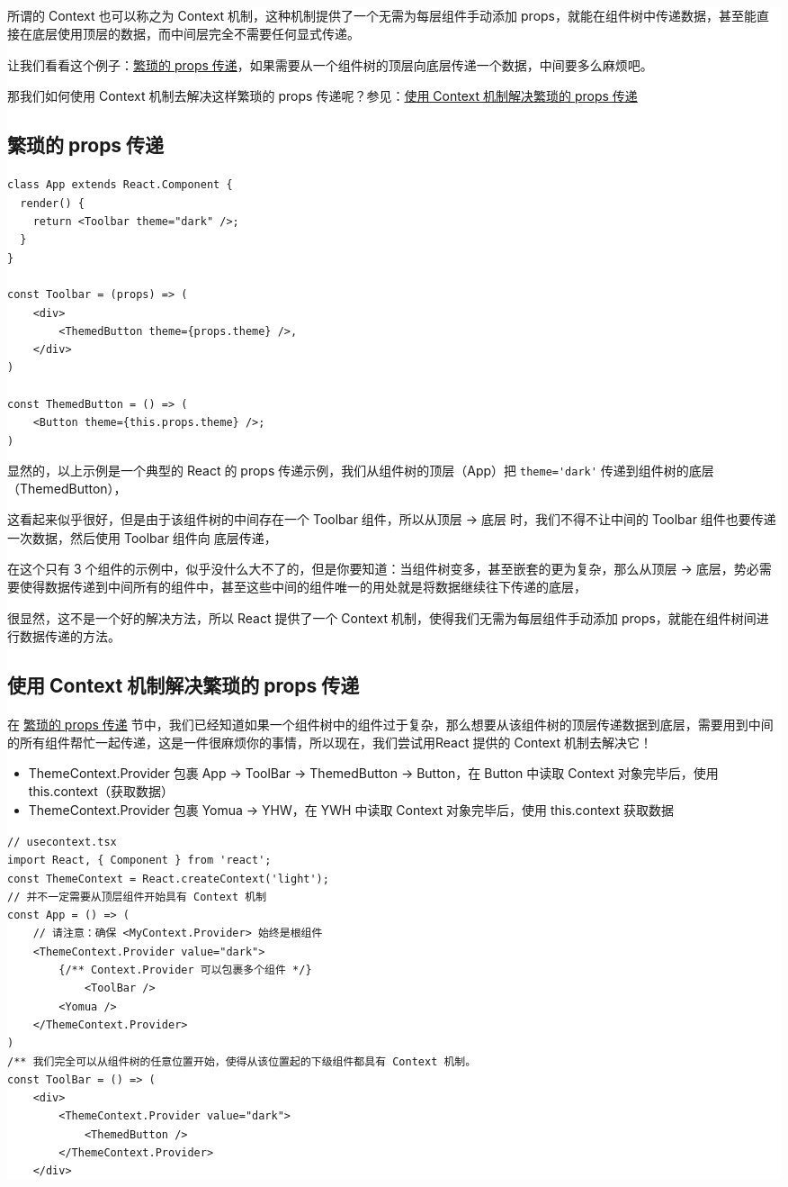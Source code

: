 所谓的 Context 也可以称之为 Context  机制，这种机制提供了一个无需为每层组件手动添加 props，就能在组件树中传递数据，甚至能直接在底层使用顶层的数据，而中间层完全不需要任何显式传递。

让我们看看这个例子：<a href="#繁琐的 props 传递">繁琐的 props 传递</a>，如果需要从一个组件树的顶层向底层传递一个数据，中间要多么麻烦吧。

那我们如何使用 Context 机制去解决这样繁琐的 props 传递呢？参见：<a href="#使用 Context 机制解决繁琐的 props 传递">使用 Context 机制解决繁琐的 props 传递</a>

## 繁琐的 props 传递

```tsx
class App extends React.Component {
  render() {
    return <Toolbar theme="dark" />;
  }
}

const Toolbar = (props) => (
    <div>
    	<ThemedButton theme={props.theme} />,
    </div>
)

const ThemedButton = () => (
	<Button theme={this.props.theme} />;
)
```

显然的，以上示例是一个典型的 React 的 props 传递示例，我们从组件树的顶层（App）把 `theme='dark'` 传递到组件树的底层（ThemedButton），

这看起来似乎很好，但是由于该组件树的中间存在一个 Toolbar 组件，所以从顶层 -> 底层 时，我们不得不让中间的 Toolbar 组件也要传递一次数据，然后使用 Toolbar 组件向 底层传递，

在这个只有 3 个组件的示例中，似乎没什么大不了的，但是你要知道：当组件树变多，甚至嵌套的更为复杂，那么从顶层 -> 底层，势必需要使得数据传递到中间所有的组件中，甚至这些中间的组件唯一的用处就是将数据继续往下传递的底层，

很显然，这不是一个好的解决方法，所以 React 提供了一个 Context 机制，使得我们无需为每层组件手动添加 props，就能在组件树间进行数据传递的方法。

## 使用 Context 机制解决繁琐的 props 传递

在 <a href="#繁琐的 props 传递">繁琐的 props 传递</a> 节中，我们已经知道如果一个组件树中的组件过于复杂，那么想要从该组件树的顶层传递数据到底层，需要用到中间的所有组件帮忙一起传递，这是一件很麻烦你的事情，所以现在，我们尝试用React 提供的 Context 机制去解决它！

- ThemeContext.Provider 包裹 App -> ToolBar -> ThemedButton -> Button，在 Button 中读取 Context 对象完毕后，使用 this.context（获取数据）
- ThemeContext.Provider 包裹 Yomua -> YHW，在 YWH 中读取 Context 对象完毕后，使用 this.context 获取数据

```tsx
// usecontext.tsx
import React, { Component } from 'react';
const ThemeContext = React.createContext('light');
// 并不一定需要从顶层组件开始具有 Context 机制
const App = () => (
    // 请注意：确保 <MyContext.Provider> 始终是根组件
    <ThemeContext.Provider value="dark">
        {/** Context.Provider 可以包裹多个组件 */}
    		<ToolBar />
      	<Yomua />
    </ThemeContext.Provider>
)
/** 我们完全可以从组件树的任意位置开始，使得从该位置起的下级组件都具有 Context 机制。
const ToolBar = () => (
    <div>
        <ThemeContext.Provider value="dark">
            <ThemedButton />
        </ThemeContext.Provider>
    </div>
```